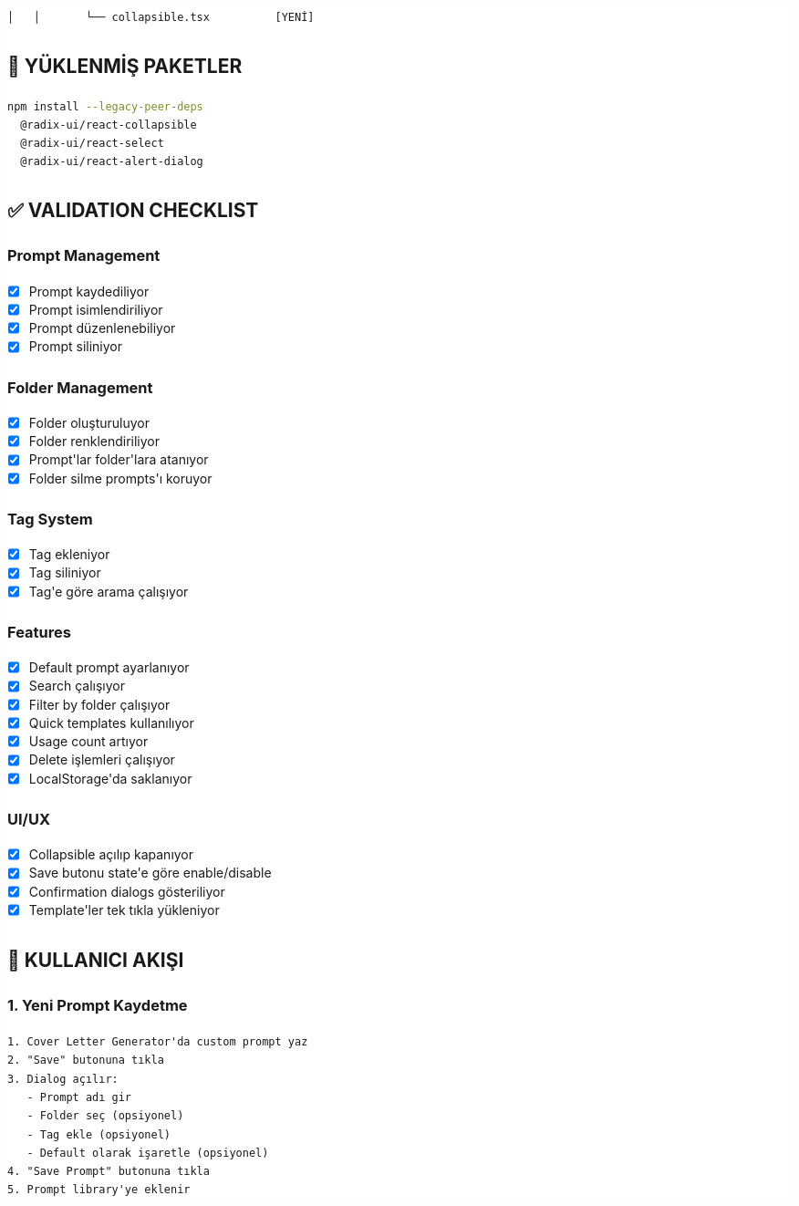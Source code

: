 ```
│   │       └── collapsible.tsx          [YENİ]
```

## 🔧 YÜKLENMİŞ PAKETLER

```bash
npm install --legacy-peer-deps
  @radix-ui/react-collapsible
  @radix-ui/react-select
  @radix-ui/react-alert-dialog
```

## ✅ VALIDATION CHECKLIST

### Prompt Management
- [x] Prompt kaydediliyor
- [x] Prompt isimlendiriliyor
- [x] Prompt düzenlenebiliyor
- [x] Prompt siliniyor

### Folder Management
- [x] Folder oluşturuluyor
- [x] Folder renklendiriliyor
- [x] Prompt'lar folder'lara atanıyor
- [x] Folder silme prompts'ı koruyor

### Tag System
- [x] Tag ekleniyor
- [x] Tag siliniyor
- [x] Tag'e göre arama çalışıyor

### Features
- [x] Default prompt ayarlanıyor
- [x] Search çalışıyor
- [x] Filter by folder çalışıyor
- [x] Quick templates kullanılıyor
- [x] Usage count artıyor
- [x] Delete işlemleri çalışıyor
- [x] LocalStorage'da saklanıyor

### UI/UX
- [x] Collapsible açılıp kapanıyor
- [x] Save butonu state'e göre enable/disable
- [x] Confirmation dialogs gösteriliyor
- [x] Template'ler tek tıkla yükleniyor

## 🎨 KULLANICI AKIŞI

### 1. Yeni Prompt Kaydetme
```
1. Cover Letter Generator'da custom prompt yaz
2. "Save" butonuna tıkla
3. Dialog açılır:
   - Prompt adı gir
   - Folder seç (opsiyonel)
   - Tag ekle (opsiyonel)
   - Default olarak işaretle (opsiyonel)
4. "Save Prompt" butonuna tıkla
5. Prompt library'ye eklenir
```
